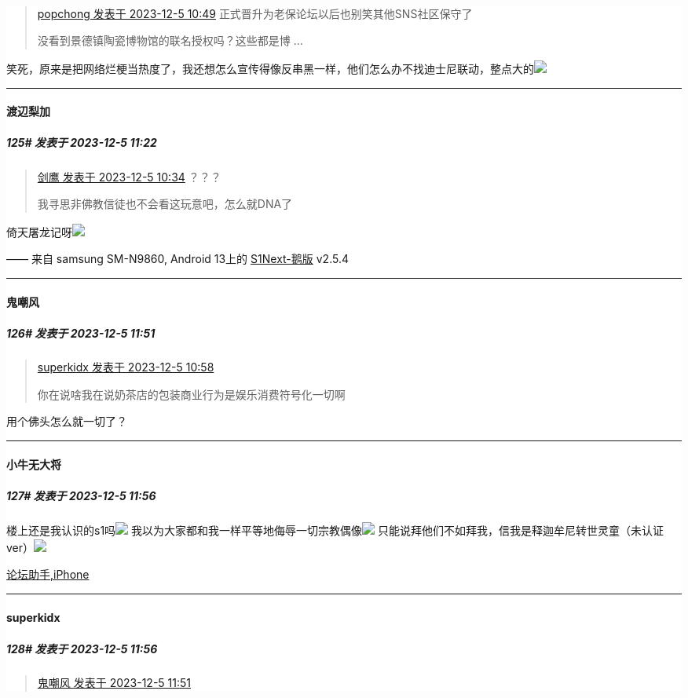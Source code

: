 <blockquote><a href="httphttps://bbs.saraba1st.com/2b/forum.php?mod=redirect&amp;goto=findpost&amp;pid=63227819&amp;ptid=2162974" target="_blank">popchong 发表于 2023-12-5 10:49</a>
正式晋升为老保论坛以后也别笑其他SNS社区保守了

没看到景德镇陶瓷博物馆的联名授权吗？这些都是博 ...</blockquote>
笑死，原来是把网络烂梗当热度了，我还想怎么宣传得像反串黑一样，他们怎么办不找迪士尼联动，整点大的<img src="https://static.saraba1st.com/image/smiley/face2017/065.png" referrerpolicy="no-referrer">


*****

####  渡辺梨加  
##### 125#       发表于 2023-12-5 11:22

<blockquote><a href="httphttps://bbs.saraba1st.com/2b/forum.php?mod=redirect&amp;goto=findpost&amp;pid=63227612&amp;ptid=2162974" target="_blank">剑鹰 发表于 2023-12-5 10:34</a>
？？？

我寻思非佛教信徒也不会看这玩意吧，怎么就DNA了</blockquote>
倚天屠龙记呀<img src="https://static.saraba1st.com/image/smiley/face2017/066.png" referrerpolicy="no-referrer">

—— 来自 samsung SM-N9860, Android 13上的 [S1Next-鹅版](https://github.com/ykrank/S1-Next/releases) v2.5.4


*****

####  鬼嘲风  
##### 126#       发表于 2023-12-5 11:51

<blockquote><a href="httphttps://bbs.saraba1st.com/2b/forum.php?mod=redirect&amp;goto=findpost&amp;pid=63227954&amp;ptid=2162974" target="_blank">superkidx 发表于 2023-12-5 10:58</a>

你在说啥我在说奶茶店的包装商业行为是娱乐消费符号化一切啊</blockquote>
用个佛头怎么就一切了？


*****

####  小牛无大将  
##### 127#       发表于 2023-12-5 11:56

楼上还是我认识的s1吗<img src="https://static.saraba1st.com/image/smiley/face2017/112.png" referrerpolicy="no-referrer">
我以为大家都和我一样平等地侮辱一切宗教偶像<img src="https://static.saraba1st.com/image/smiley/face2017/047.png" referrerpolicy="no-referrer">
只能说拜他们不如拜我，信我是释迦牟尼转世灵童（未认证ver）<img src="https://static.saraba1st.com/image/smiley/face2017/067.png" referrerpolicy="no-referrer">

[论坛助手,iPhone](https://bbs.saraba1st.com/2b/forum.php?mod=viewthread&amp;tid=2029836)

*****

####  superkidx  
##### 128#       发表于 2023-12-5 11:56

<blockquote><a href="httphttps://bbs.saraba1st.com/2b/forum.php?mod=redirect&amp;goto=findpost&amp;pid=63228694&amp;ptid=2162974" target="_blank">鬼嘲风 发表于 2023-12-5 11:51</a>
